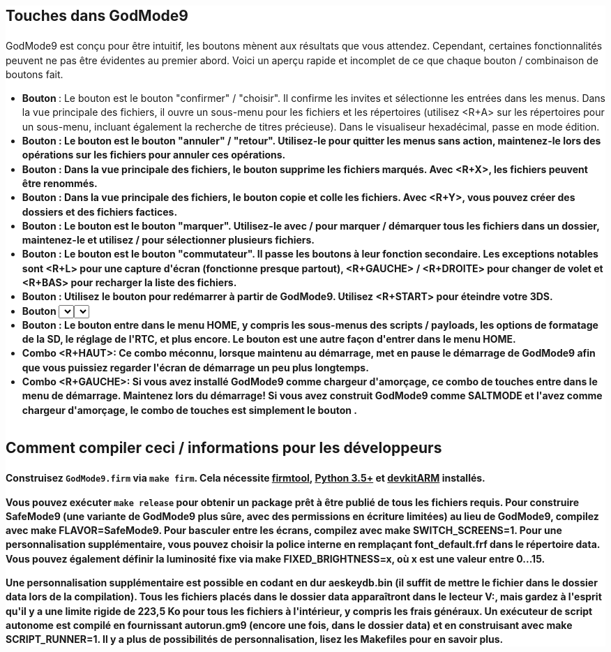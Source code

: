 
## Touches dans GodMode9
GodMode9 est conçu pour être intuitif, les boutons mènent aux résultats que vous attendez. Cependant, certaines fonctionnalités peuvent ne pas être évidentes au premier abord. Voici un aperçu rapide et incomplet de ce que chaque bouton / combinaison de boutons fait.
* __Bouton <A>__: Le bouton <A> est le bouton "confirmer" / "choisir". Il confirme les invites et sélectionne les entrées dans les menus. Dans la vue principale des fichiers, il ouvre un sous-menu pour les fichiers et les répertoires (utilisez <R+A> sur les répertoires pour un sous-menu, incluant également la recherche de titres précieuse). Dans le visualiseur hexadécimal, <A> passe en mode édition.
* __Bouton <B>__: Le bouton <B> est le bouton "annuler" / "retour". Utilisez-le pour quitter les menus sans action, maintenez-le lors des opérations sur les fichiers pour annuler ces opérations.
* __Bouton <X>__: Dans la vue principale des fichiers, le bouton <X> supprime les fichiers marqués. Avec <R+X>, les fichiers peuvent être renommés.
* __Bouton <Y>__: Dans la vue principale des fichiers, le bouton <Y> copie et colle les fichiers. Avec <R+Y>, vous pouvez créer des dossiers et des fichiers factices.
* __Bouton <L>__: Le bouton <L> est le bouton "marquer". Utilisez-le avec <GAUCHE> / <DROITE> pour marquer / démarquer tous les fichiers dans un dossier, maintenez-le et utilisez <HAUT> / <BAS> pour sélectionner plusieurs fichiers.
* __Bouton <R>__: Le bouton <R> est le bouton "commutateur". Il passe les boutons à leur fonction secondaire. Les exceptions notables sont <R+L> pour une capture d'écran (fonctionne presque partout), <R+GAUCHE> / <R+DROITE> pour changer de volet et <R+BAS> pour recharger la liste des fichiers.
* __Bouton <START>__: Utilisez le bouton <START> pour redémarrer à partir de GodMode9. Utilisez <R+START> pour éteindre votre 3DS.
* __Bouton <SELECT>__: Le bouton <SELECT> efface ou restaure le presse-papiers (selon qu'il est vide ou non).
* __Bouton <HOME>__: Le bouton <HOME> entre dans le menu HOME, y compris les sous-menus des scripts / payloads, les options de formatage de la SD, le réglage de l'RTC, et plus encore. Le bouton <POWER> est une autre façon d'entrer dans le menu HOME.
* __Combo <R+HAUT>__: Ce combo méconnu, lorsque maintenu au démarrage, met en pause le démarrage de GodMode9 afin que vous puissiez regarder l'écran de démarrage un peu plus longtemps.
* __Combo <R+GAUCHE>__: Si vous avez installé GodMode9 comme chargeur d'amorçage, ce combo de touches entre dans le menu de démarrage. Maintenez lors du démarrage! Si vous avez construit GodMode9 comme SALTMODE et l'avez comme chargeur d'amorçage, le combo de touches est simplement le bouton <START>.

## Comment compiler ceci / informations pour les développeurs
Construisez `GodMode9.firm` via `make firm`. Cela nécessite [firmtool](https://github.com/TuxSH/firmtool), [Python 3.5+](https://www.python.org/downloads/) et [devkitARM](https://sourceforge.net/projects/devkitpro/) installés.

Vous pouvez exécuter `make release` pour obtenir un package prêt à être publié de tous les fichiers requis. Pour construire SafeMode9 (une variante de GodMode9 plus sûre, avec des permissions en écriture limitées) au lieu de GodMode9, compilez avec make FLAVOR=SafeMode9. Pour basculer entre les écrans, compilez avec make SWITCH_SCREENS=1. Pour une personnalisation supplémentaire, vous pouvez choisir la police interne en remplaçant font_default.frf dans le répertoire data. Vous pouvez également définir la luminosité fixe via make FIXED_BRIGHTNESS=x, où x est une valeur entre 0...15.

Une personnalisation supplémentaire est possible en codant en dur aeskeydb.bin (il suffit de mettre le fichier dans le dossier data lors de la compilation). Tous les fichiers placés dans le dossier data apparaîtront dans le lecteur V:, mais gardez à l'esprit qu'il y a une limite rigide de 223,5 Ko pour tous les fichiers à l'intérieur, y compris les frais généraux. Un exécuteur de script autonome est compilé en fournissant autorun.gm9 (encore une fois, dans le dossier data) et en construisant avec make SCRIPT_RUNNER=1. Il y a plus de possibilités de personnalisation, lisez les Makefiles pour en savoir plus.
